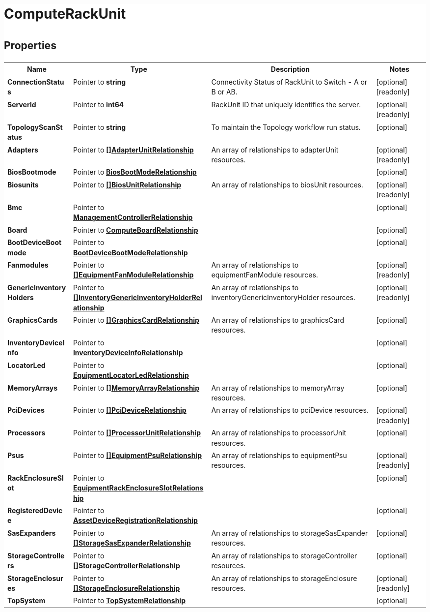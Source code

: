 # ComputeRackUnit

## Properties

Name | Type | Description | Notes
------------ | ------------- | ------------- | -------------
**ConnectionStatus** | Pointer to **string** | Connectivity Status of RackUnit to Switch - A or B or AB. | [optional] [readonly] 
**ServerId** | Pointer to **int64** | RackUnit ID that uniquely identifies the server. | [optional] [readonly] 
**TopologyScanStatus** | Pointer to **string** | To maintain the Topology workflow run status. | [optional] 
**Adapters** | Pointer to [**[]AdapterUnitRelationship**](adapter.Unit.Relationship.md) | An array of relationships to adapterUnit resources. | [optional] [readonly] 
**BiosBootmode** | Pointer to [**BiosBootModeRelationship**](bios.BootMode.Relationship.md) |  | [optional] 
**Biosunits** | Pointer to [**[]BiosUnitRelationship**](bios.Unit.Relationship.md) | An array of relationships to biosUnit resources. | [optional] [readonly] 
**Bmc** | Pointer to [**ManagementControllerRelationship**](management.Controller.Relationship.md) |  | [optional] 
**Board** | Pointer to [**ComputeBoardRelationship**](compute.Board.Relationship.md) |  | [optional] 
**BootDeviceBootmode** | Pointer to [**BootDeviceBootModeRelationship**](boot.DeviceBootMode.Relationship.md) |  | [optional] 
**Fanmodules** | Pointer to [**[]EquipmentFanModuleRelationship**](equipment.FanModule.Relationship.md) | An array of relationships to equipmentFanModule resources. | [optional] [readonly] 
**GenericInventoryHolders** | Pointer to [**[]InventoryGenericInventoryHolderRelationship**](inventory.GenericInventoryHolder.Relationship.md) | An array of relationships to inventoryGenericInventoryHolder resources. | [optional] [readonly] 
**GraphicsCards** | Pointer to [**[]GraphicsCardRelationship**](graphics.Card.Relationship.md) | An array of relationships to graphicsCard resources. | [optional] 
**InventoryDeviceInfo** | Pointer to [**InventoryDeviceInfoRelationship**](inventory.DeviceInfo.Relationship.md) |  | [optional] 
**LocatorLed** | Pointer to [**EquipmentLocatorLedRelationship**](equipment.LocatorLed.Relationship.md) |  | [optional] 
**MemoryArrays** | Pointer to [**[]MemoryArrayRelationship**](memory.Array.Relationship.md) | An array of relationships to memoryArray resources. | [optional] 
**PciDevices** | Pointer to [**[]PciDeviceRelationship**](pci.Device.Relationship.md) | An array of relationships to pciDevice resources. | [optional] [readonly] 
**Processors** | Pointer to [**[]ProcessorUnitRelationship**](processor.Unit.Relationship.md) | An array of relationships to processorUnit resources. | [optional] 
**Psus** | Pointer to [**[]EquipmentPsuRelationship**](equipment.Psu.Relationship.md) | An array of relationships to equipmentPsu resources. | [optional] [readonly] 
**RackEnclosureSlot** | Pointer to [**EquipmentRackEnclosureSlotRelationship**](equipment.RackEnclosureSlot.Relationship.md) |  | [optional] 
**RegisteredDevice** | Pointer to [**AssetDeviceRegistrationRelationship**](asset.DeviceRegistration.Relationship.md) |  | [optional] 
**SasExpanders** | Pointer to [**[]StorageSasExpanderRelationship**](storage.SasExpander.Relationship.md) | An array of relationships to storageSasExpander resources. | [optional] 
**StorageControllers** | Pointer to [**[]StorageControllerRelationship**](storage.Controller.Relationship.md) | An array of relationships to storageController resources. | [optional] 
**StorageEnclosures** | Pointer to [**[]StorageEnclosureRelationship**](storage.Enclosure.Relationship.md) | An array of relationships to storageEnclosure resources. | [optional] [readonly] 
**TopSystem** | Pointer to [**TopSystemRelationship**](top.System.Relationship.md) |  | [optional] 
